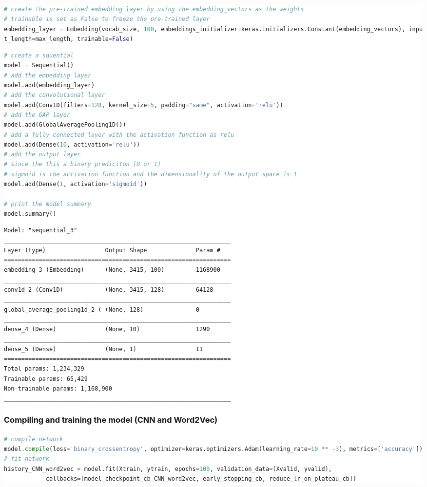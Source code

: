 
```python
# create the pre-trained embedding layer by using the embedding_vectors as the weights
# trainable is set as False to freeze the pre-trained layer
embedding_layer = Embedding(vocab_size, 100, embeddings_initializer=keras.initializers.Constant(embedding_vectors), input_length=max_length, trainable=False)
```


```python
# create a squential
model = Sequential()
# add the embedding layer
model.add(embedding_layer) 
# add the convolutional layer
model.add(Conv1D(filters=128, kernel_size=5, padding="same", activation='relu'))
# add the GAP layer
model.add(GlobalAveragePooling1D())
# add a fully connected layer with the activation function as relu
model.add(Dense(10, activation='relu'))
# add the output layer
# since the this a binary prediciton (0 or 1)
# sigmoid is the activation function and the dimensionality of the output space is 1
model.add(Dense(1, activation='sigmoid'))

# print the model summary
model.summary()

```

    Model: "sequential_3"
    _________________________________________________________________
    Layer (type)                 Output Shape              Param #   
    =================================================================
    embedding_3 (Embedding)      (None, 3415, 100)         1168900   
    _________________________________________________________________
    conv1d_2 (Conv1D)            (None, 3415, 128)         64128     
    _________________________________________________________________
    global_average_pooling1d_2 ( (None, 128)               0         
    _________________________________________________________________
    dense_4 (Dense)              (None, 10)                1290      
    _________________________________________________________________
    dense_5 (Dense)              (None, 1)                 11        
    =================================================================
    Total params: 1,234,329
    Trainable params: 65,429
    Non-trainable params: 1,168,900
    _________________________________________________________________


### Compiling and training the model (CNN and Word2Vec)


```python
# compile network
model.compile(loss='binary_crossentropy', optimizer=keras.optimizers.Adam(learning_rate=10 ** -3), metrics=['accuracy'])
# fit network
history_CNN_word2vec = model.fit(Xtrain, ytrain, epochs=100, validation_data=(Xvalid, yvalid),
            callbacks=[model_checkpoint_cb_CNN_word2vec, early_stopping_cb, reduce_lr_on_plateau_cb])
```
